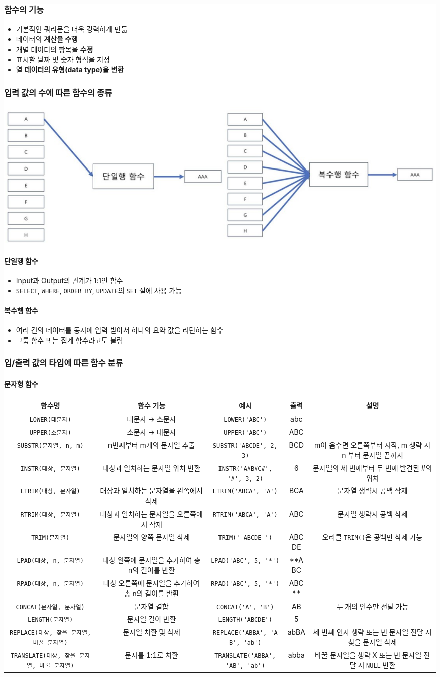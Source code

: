 ### 함수의 기능

- 기본적인 쿼리문을 더욱 강력하게 만듦
- 데이터의 **계산을 수행**
- 개별 데이터의 항목을 **수정**
- 표시할 날짜 및 숫자 형식을 지정
- 열 **데이터의 유형(data type)을 변환**

### 입력 값의 수에 따른 함수의 종류

![05-function-type](/assets/img/posts/certifications/sqld/2-sql-basic-and-utilization/sql-basic/05-function-type.jpg)

#### 단일행 함수

- Input과 Output의 관계가 1:1인 함수
- `SELECT`, `WHERE`, `ORDER BY`, `UPDATE`의 `SET` 절에 사용 가능

#### 복수행 함수

- 여러 건의 데이터를 동시에 입력 받아서 하나의 요약 값을 리턴하는 함수
- 그룹 함수 또는 집계 함수라고도 불림

### 입/출력 값의 타입에 따른 함수 분류

#### 문자형 함수

|                   함수명                   |     함수 기능   |      예시      | 출력 |                                 설명                                       |
|:-----------------------------------------:|:---------------:|:--------------:|:---:|:---------------------------------------------------------------------------:|
|               `LOWER(대문자)`              | 대문자 → 소문자 | `LOWER('ABC')` | abc |                                                                             |
|               `UPPER(소문자)`              | 소문자 → 대문자 | `UPPER('ABC')` | ABC |                                                                             |
|           `SUBSTR(문자열, n, m)`           | n번째부터 m개의 문자열 추출 | `SUBSTR('ABCDE', 2, 3)` | BCD | m이 음수면 오른쪽부터 시작, m 생략 시 n 부터 문자열 끝까지 |
|            `INSTR(대상, 문자열)`           | 대상과 일치하는 문자열 위치 반환 | `INSTR('A#B#C#', '#', 3, 2)` | 6 |    문자열의 세 번째부터 두 번째 발견된 #의 위치    |
|            `LTRIM(대상, 문자열)`           |  대상과 일치하는 문자열을 왼쪽에서 삭제  | `LTRIM('ABCA', 'A')` | BCA |            문자열 생략시 공백 삭제              |
|            `RTRIM(대상, 문자열)`           | 대상과 일치하는 문자열을 오른쪽에서 삭제 | `RTRIM('ABCA', 'A')` | ABC |            문자열 생략시 공백 삭제              |
|               `TRIM(문자열)`               | 문자열의 양쪽 문자열 삭제 |     `TRIM(' ABCDE ')`  | ABCDE |              오라클 `TRIM()`은 공백만 삭제 가능           |
|           `LPAD(대상, n, 문자열)`          |  대상 왼쪽에 문자열을 추가하여 총 n의 길이를 반환  | `LPAD('ABC', 5, '*')` | **ABC |                                   |
|           `RPAD(대상, n, 문자열)`          | 대상 오른쪽에 문자열을 추가하여 총 n의 길이를 반환 | `RPAD('ABC', 5, '*')` | ABC** |                                   |
|           `CONCAT(문자열, 문자열)`         |     문자열 결합     |        `CONCAT('A', 'B')`       |  AB  |                두 개의 인수만 전달 가능                |
|              `LENGTH(문자열)`              |  문자열 길이 반환   |         `LENGTH('ABCDE')`       |   5  |                                                       |
|  `REPLACE(대상, 찾을_문자열, 바꿀_문자열)`  | 문자열 치환 및 삭제 |  `REPLACE('ABBA', 'AB', 'ab')`  | abBA | 세 번째 인자 생략 또는 빈 문자열 전달 시 찾을 문자열 삭제 |
| `TRANSLATE(대상, 찾을_문자열, 바꿀_문자열)` |  문자를 1:1로 치환  | `TRANSLATE('ABBA', 'AB', 'ab')` | abba |  바꿀 문자열을 생략 X 또는 빈 문자열 전달 시 `NULL` 반환 |
